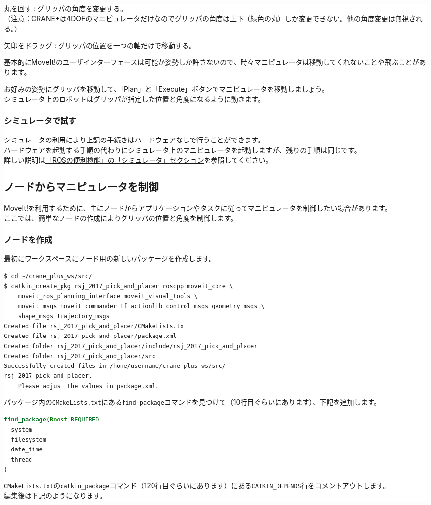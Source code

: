 丸を回す
: グリッパの角度を変更する。<br>
（注意：CRANE+は4DOFのマニピュレータだけなのでグリッパの角度は上下（緑色の丸）しか変更できない。他の角度変更は無視される。）

矢印をドラッグ
: グリッパの位置を一つの軸だけで移動する。

基本的にMoveIt!のユーザインターフェースは可能か姿勢しか許さないので、時々マニピュレータは移動してくれないことや飛ぶことがあります。

お好みの姿勢にグリッパを移動して、「Plan」と「Execute」ボタンでマニピュレータを移動しましょう。<br>
シミュレータ上のロボットはグリッパが指定した位置と角度になるように動きます。

### シミュレータで試す

シミュレータの利用により上記の手続きはハードウェアなしで行うことができます。<br>
ハードウェアを起動する手順の代わりにシミュレータ上のマニピュレータを起動しますが、残りの手順は同じです。<br>
詳しい説明は[「ROSの便利機能」の「シミュレータ」セクション](ros_useful_stuff.html#シミュレータ)を参照してください。

## ノードからマニピュレータを制御

MoveIt!を利用するために、主にノードからアプリケーションやタスクに従ってマニピュレータを制御したい場合があります。<br>
ここでは、簡単なノードの作成によりグリッパの位置と角度を制御します。

### ノードを作成

最初にワークスペースにノード用の新しいパッケージを作成します。

```shell
$ cd ~/crane_plus_ws/src/
$ catkin_create_pkg rsj_2017_pick_and_placer roscpp moveit_core \
    moveit_ros_planning_interface moveit_visual_tools \
    moveit_msgs moveit_commander tf actionlib control_msgs geometry_msgs \
    shape_msgs trajectory_msgs
Created file rsj_2017_pick_and_placer/CMakeLists.txt
Created file rsj_2017_pick_and_placer/package.xml
Created folder rsj_2017_pick_and_placer/include/rsj_2017_pick_and_placer
Created folder rsj_2017_pick_and_placer/src
Successfully created files in /home/username/crane_plus_ws/src/
rsj_2017_pick_and_placer.
    Please adjust the values in package.xml.
```

パッケージ内の`CMakeLists.txt`にある`find_package`コマンドを見つけて（10行目ぐらいにあります）、下記を追加します。

```cmake
find_package(Boost REQUIRED
  system
  filesystem
  date_time
  thread
)
```

`CMakeLists.txt`の`catkin_package`コマンド（120行目ぐらいにあります）にある`CATKIN_DEPENDS`行をコメントアウトします。<br>
編集後は下記のようになります。
